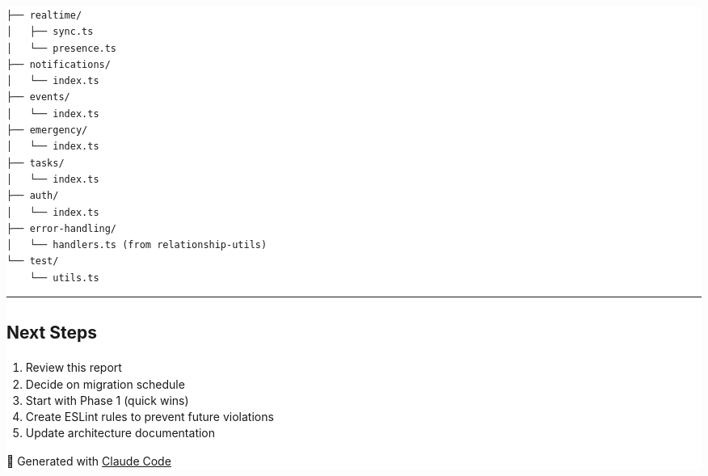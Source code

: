 ```
├── realtime/
│   ├── sync.ts
│   └── presence.ts
├── notifications/
│   └── index.ts
├── events/
│   └── index.ts
├── emergency/
│   └── index.ts
├── tasks/
│   └── index.ts
├── auth/
│   └── index.ts
├── error-handling/
│   └── handlers.ts (from relationship-utils)
└── test/
    └── utils.ts
```

---

## Next Steps

1. Review this report
2. Decide on migration schedule
3. Start with Phase 1 (quick wins)
4. Create ESLint rules to prevent future violations
5. Update architecture documentation

🤖 Generated with [Claude Code](https://claude.com/claude-code)
